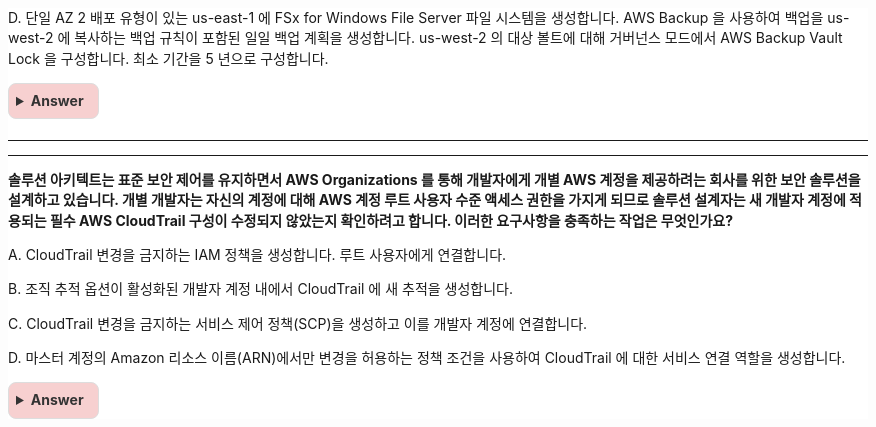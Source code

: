 D. 단일 AZ 2 배포 유형이 있는 us-east-1 에 FSx for Windows File Server 파일 시스템을
생성합니다. AWS Backup 을 사용하여 백업을 us-west-2 에 복사하는 백업 규칙이 포함된
일일 백업 계획을 생성합니다. us-west-2 의 대상 볼트에 대해 거버넌스 모드에서 AWS
Backup Vault Lock 을 구성합니다. 최소 기간을 5 년으로 구성합니다.</div>

<details class="markdown-toggle"><summary><b>Answer</b></summary></details>

---

---

**솔루션 아키텍트는 표준 보안 제어를 유지하면서 AWS Organizations 를 통해 개발자에게
개별 AWS 계정을 제공하려는 회사를 위한 보안 솔루션을 설계하고 있습니다. 개별
개발자는 자신의 계정에 대해 AWS 계정 루트 사용자 수준 액세스 권한을 가지게 되므로
솔루션 설계자는 새 개발자 계정에 적용되는 필수 AWS CloudTrail 구성이 수정되지
않았는지 확인하려고 합니다.
이러한 요구사항을 충족하는 작업은 무엇인가요?**

<div class="options">

A. CloudTrail 변경을 금지하는 IAM 정책을 생성합니다. 루트 사용자에게 연결합니다.

B. 조직 추적 옵션이 활성화된 개발자 계정 내에서 CloudTrail 에 새 추적을 생성합니다.

C. CloudTrail 변경을 금지하는 서비스 제어 정책(SCP)을 생성하고 이를 개발자 계정에
연결합니다.

D. 마스터 계정의 Amazon 리소스 이름(ARN)에서만 변경을 허용하는 정책 조건을
사용하여 CloudTrail 에 대한 서비스 연결 역할을 생성합니다.</div>

<details class="markdown-toggle"><summary><b>Answer</b></summary></details>

<style>
  .markdown-toggle {
    background-color: #f7d0d0;
    border: 1px solid #ddd;
    border-radius: 8px;
    padding: 0.5rem;
    width: auto;
    max-width: 75px;
    margin-bottom: 1.5rem;
    transition: all 0.3s ease;
  }

  .markdown-toggle summary {
    font-weight: bold;
    cursor: pointer;
    font-size: 1rem;
    color: #333;
    transition: color 0.3s ease;
    width: fit-content;
    margin-right: 0;
  }

  .markdown-toggle summary:hover {
    color: #000;
  }
